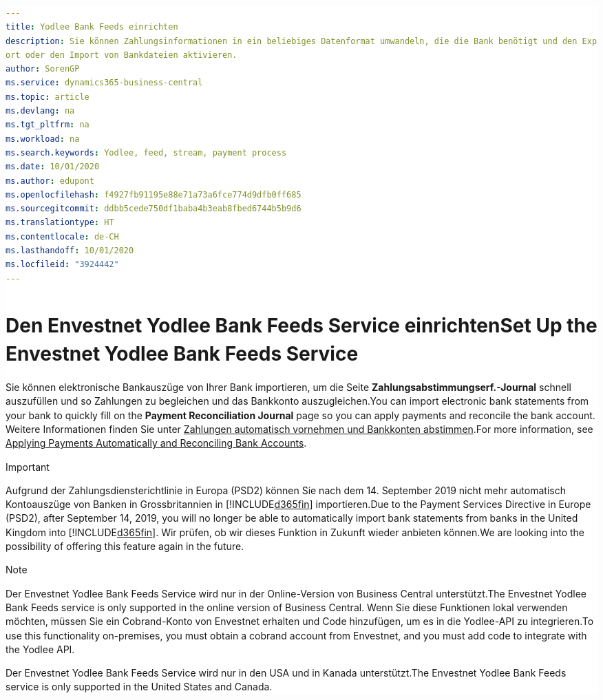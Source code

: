 ```yaml
---
title: Yodlee Bank Feeds einrichten
description: Sie können Zahlungsinformationen in ein beliebiges Datenformat umwandeln, die die Bank benötigt und den Export oder den Import von Bankdateien aktivieren.
author: SorenGP
ms.service: dynamics365-business-central
ms.topic: article
ms.devlang: na
ms.tgt_pltfrm: na
ms.workload: na
ms.search.keywords: Yodlee, feed, stream, payment process
ms.date: 10/01/2020
ms.author: edupont
ms.openlocfilehash: f4927fb91195e88e71a73a6fce774d9dfb0ff685
ms.sourcegitcommit: ddbb5cede750df1baba4b3eab8fbed6744b5b9d6
ms.translationtype: HT
ms.contentlocale: de-CH
ms.lasthandoff: 10/01/2020
ms.locfileid: "3924442"
---
```

# <a name="set-up-the-envestnet-yodlee-bank-feeds-service"></a><span data-ttu-id="b32a3-103">Den Envestnet Yodlee Bank Feeds Service einrichten</span><span class="sxs-lookup"><span data-stu-id="b32a3-103">Set Up the Envestnet Yodlee Bank Feeds Service</span></span>

<span data-ttu-id="b32a3-104">Sie können elektronische Bankauszüge von Ihrer Bank importieren, um die Seite **Zahlungsabstimmungserf.-Journal** schnell auszufüllen und so Zahlungen zu begleichen und das Bankkonto auszugleichen.</span><span class="sxs-lookup"><span data-stu-id="b32a3-104">You can import electronic bank statements from your bank to quickly fill on the **Payment Reconciliation Journal** page so you can apply payments and reconcile the bank account.</span></span> <span data-ttu-id="b32a3-105">Weitere Informationen finden Sie unter [Zahlungen automatisch vornehmen und Bankkonten abstimmen](receivables-apply-payments-auto-reconcile-bank-accounts.md).</span><span class="sxs-lookup"><span data-stu-id="b32a3-105">For more information, see [Applying Payments Automatically and Reconciling Bank Accounts](receivables-apply-payments-auto-reconcile-bank-accounts.md).</span></span>

> [!IMPORTANT]
> <span data-ttu-id="b32a3-106">Aufgrund der Zahlungsdiensterichtlinie in Europa (PSD2) können Sie nach dem 14. September 2019 nicht mehr automatisch Kontoauszüge von Banken in Grossbritannien in [!INCLUDE[d365fin](includes/d365fin_md.md)] importieren.</span><span class="sxs-lookup"><span data-stu-id="b32a3-106">Due to the Payment Services Directive in Europe (PSD2), after September 14, 2019, you will no longer be able to automatically import bank statements from banks in the United Kingdom into [!INCLUDE[d365fin](includes/d365fin_md.md)].</span></span> <span data-ttu-id="b32a3-107">Wir prüfen, ob wir dieses Funktion in Zukunft wieder anbieten können.</span><span class="sxs-lookup"><span data-stu-id="b32a3-107">We are looking into the possibility of offering this feature again in the future.</span></span>

> [!NOTE]
> <span data-ttu-id="b32a3-108">Der Envestnet Yodlee Bank Feeds Service wird nur in der Online-Version von Business Central unterstützt.</span><span class="sxs-lookup"><span data-stu-id="b32a3-108">The Envestnet Yodlee Bank Feeds service is only supported in the online version of Business Central.</span></span> <span data-ttu-id="b32a3-109">Wenn Sie diese Funktionen lokal verwenden möchten, müssen Sie ein Cobrand-Konto von Envestnet erhalten und Code hinzufügen, um es in die Yodlee-API zu integrieren.</span><span class="sxs-lookup"><span data-stu-id="b32a3-109">To use this functionality on-premises, you must obtain a cobrand account from Envestnet, and you must add code to integrate with the Yodlee API.</span></span>
>
> <span data-ttu-id="b32a3-110">Der Envestnet Yodlee Bank Feeds Service wird nur in den USA und in Kanada unterstützt.</span><span class="sxs-lookup"><span data-stu-id="b32a3-110">The Envestnet Yodlee Bank Feeds service is only supported in the United States and Canada.</span></span>